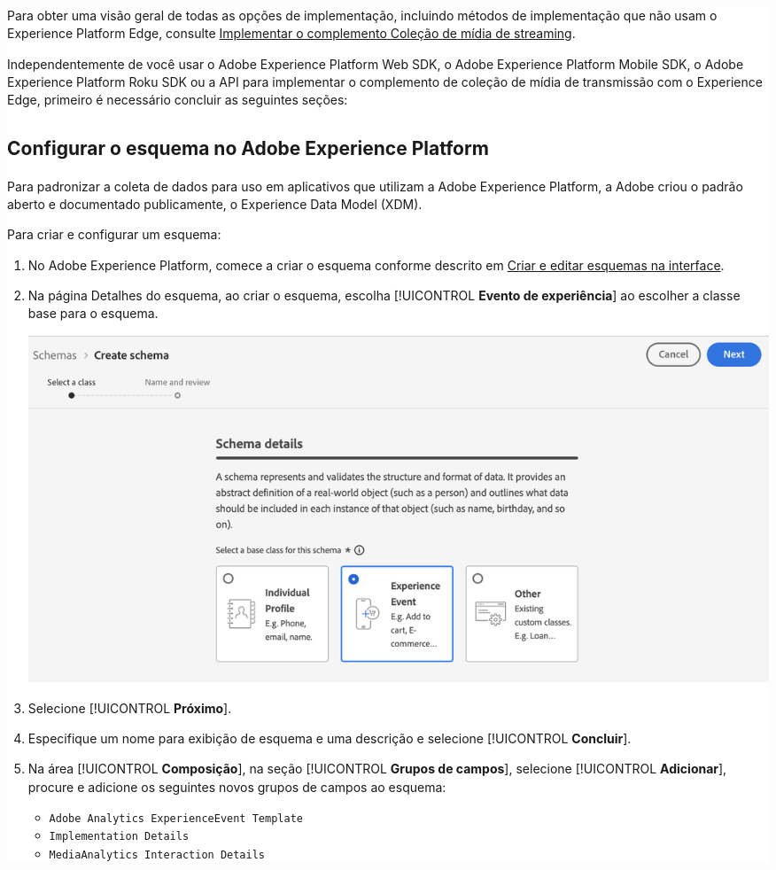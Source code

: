 Para obter uma visão geral de todas as opções de implementação, incluindo métodos de implementação que não usam o Experience Platform Edge, consulte [Implementar o complemento Coleção de mídia de streaming](/help/implementation/overview.md).

Independentemente de você usar o Adobe Experience Platform Web SDK, o Adobe Experience Platform Mobile SDK, o Adobe Experience Platform Roku SDK ou a API para implementar o complemento de coleção de mídia de transmissão com o Experience Edge, primeiro é necessário concluir as seguintes seções:

## Configurar o esquema no Adobe Experience Platform

Para padronizar a coleta de dados para uso em aplicativos que utilizam a Adobe Experience Platform, a Adobe criou o padrão aberto e documentado publicamente, o Experience Data Model (XDM).

Para criar e configurar um esquema:

1. No Adobe Experience Platform, comece a criar o esquema conforme descrito em [Criar e editar esquemas na interface](https://experienceleague.adobe.com/docs/experience-platform/xdm/ui/resources/schemas.html?lang=en).

1. Na página Detalhes do esquema, ao criar o esquema, escolha [!UICONTROL **Evento de experiência**] ao escolher a classe base para o esquema.

   ![Grupos de campos adicionados](assets/schema-experience-event.png)

1. Selecione [!UICONTROL **Próximo**].

1. Especifique um nome para exibição de esquema e uma descrição e selecione [!UICONTROL **Concluir**].

1. Na área [!UICONTROL **Composição**], na seção [!UICONTROL **Grupos de campos**], selecione [!UICONTROL **Adicionar**], procure e adicione os seguintes novos grupos de campos ao esquema:
   * `Adobe Analytics ExperienceEvent Template`
   * `Implementation Details`
   * `MediaAnalytics Interaction Details`
